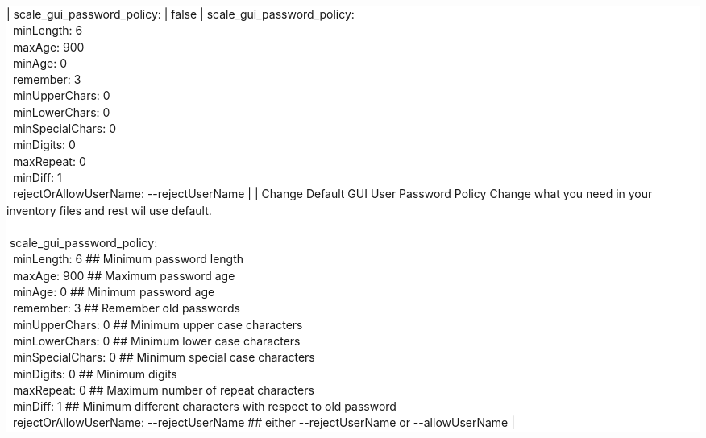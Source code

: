 | scale_gui_password_policy:        | false   | scale_gui_password_policy:<br /> &nbsp;&nbsp;minLength: 6<br /> &nbsp;&nbsp;maxAge: 900<br /> &nbsp;&nbsp;minAge: 0<br /> &nbsp;&nbsp;remember: 3<br /> &nbsp;&nbsp;minUpperChars: 0<br /> &nbsp;&nbsp;minLowerChars: 0<br /> &nbsp;&nbsp;minSpecialChars: 0<br /> &nbsp;&nbsp;minDigits: 0<br /> &nbsp;&nbsp;maxRepeat: 0<br /> &nbsp;&nbsp;minDiff: 1<br /> &nbsp;&nbsp;rejectOrAllowUserName: --rejectUserName                                                                                          |                | Change Default GUI User Password Policy Change what you need in your inventory files and rest wil use default. <br /> &nbsp;&nbsp;<br /> &nbsp;scale_gui_password_policy:<br /> &nbsp;&nbsp;minLength: 6 ## Minimum password length<br /> &nbsp;&nbsp;maxAge: 900 ## Maximum password age<br /> &nbsp;&nbsp;minAge: 0 ## Minimum password age<br /> &nbsp;&nbsp;remember: 3 ## Remember old passwords<br /> &nbsp;&nbsp;minUpperChars: 0 ## Minimum upper case characters<br /> &nbsp;&nbsp;minLowerChars: 0 ## Minimum lower case characters<br /> &nbsp;&nbsp;minSpecialChars: 0 ## Minimum special case characters<br /> &nbsp;&nbsp;minDigits: 0 ## Minimum digits<br /> &nbsp;&nbsp;maxRepeat: 0 ## Maximum number of repeat characters<br /> &nbsp;&nbsp;minDiff: 1 ## Minimum different characters with respect to old password<br /> &nbsp;&nbsp;rejectOrAllowUserName: --rejectUserName ## either --rejectUserName or --allowUserName                                                                                                                                                                                                                                                                                                                                                                                                                                                                                                                                                                                                                                                                                                                                                                                                                                                                                                                                                                                                                                                                                                                                                                                                                                                                                                                                                                                                                                                                                                                                                                                                                                                                                                                                                                                                                                                                                                                                                                                                                                                                                                                                                                                                                                                                                                                                                                                                   |